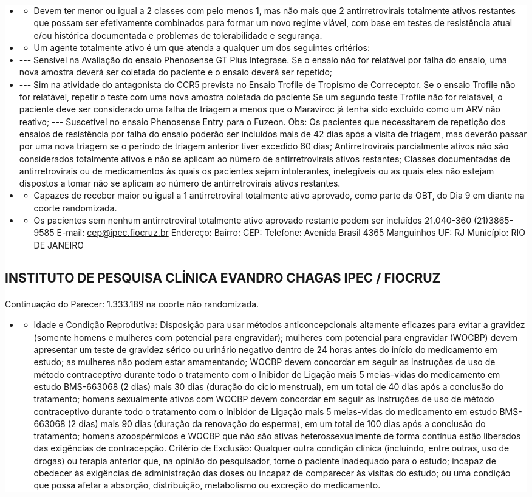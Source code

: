 - - Devem ter menor ou igual a 2 classes com pelo menos 1, mas não mais que 2 antirretrovirais totalmente ativos restantes que possam ser efetivamente combinados para formar um novo regime viável, com base em testes de resistência atual e/ou histórica documentada e problemas de tolerabilidade e segurança.
- - Um agente totalmente ativo é um que atenda a qualquer um dos seguintes critérios:
- --- Sensível na Avaliação do ensaio Phenosense GT Plus Integrase. Se o ensaio não for relatável por falha do ensaio, uma nova amostra deverá ser coletada do paciente e o ensaio deverá ser repetido;
- --- Sim na atividade do antagonista do CCR5 prevista no Ensaio Trofile de Tropismo de Correceptor. Se o ensaio Trofile não for relatável, repetir o teste com uma nova amostra coletada do paciente Se um segundo teste Trofile não for relatável, o paciente deve ser considerado uma falha de triagem a menos que o Maraviroc já tenha sido excluído como um ARV não reativo;
--- Suscetível no ensaio Phenosense Entry para o Fuzeon.
Obs: Os pacientes que necessitarem de repetição dos ensaios de resistência por falha do ensaio poderão ser incluídos mais de 42 dias após a visita de triagem, mas deverão passar por uma nova triagem se o período de triagem anterior tiver excedido 60 dias; Antirretrovirais parcialmente ativos não são considerados totalmente ativos e não se aplicam ao número de antirretrovirais ativos restantes; Classes documentadas de antirretrovirais ou de medicamentos às quais os pacientes sejam intolerantes, inelegíveis ou as quais eles não estejam dispostos a tomar não se aplicam ao número de antirretrovirais ativos restantes.
- - Capazes de receber maior ou igual a 1 antirretroviral totalmente ativo aprovado, como parte da OBT, do Dia 9 em diante na coorte randomizada.
- - Os pacientes sem nenhum antirretroviral totalmente ativo aprovado restante podem ser incluídos
21.040-360
(21)3865-9585
E-mail:
cep@ipec.fiocruz.br
Endereço:
Bairro:
CEP:
Telefone:
Avenida Brasil 4365
Manguinhos
UF: RJ
Município:
RIO DE JANEIRO

## INSTITUTO DE PESQUISA CLÍNICA EVANDRO CHAGAS IPEC / FIOCRUZ

Continuação do Parecer: 1.333.189
na coorte não randomizada.
- - Idade e Condição Reprodutiva: Disposição para usar métodos anticoncepcionais altamente eficazes para evitar a gravidez (somente homens e mulheres com potencial para engravidar); mulheres com potencial para engravidar (WOCBP) devem apresentar um teste de gravidez sérico ou urinário negativo dentro de 24 horas antes do início do medicamento em estudo; as mulheres não podem estar amamentando; WOCBP devem concordar em seguir as instruções de uso de método contraceptivo durante todo o tratamento com o Inibidor de Ligação mais 5 meias-vidas do medicamento em estudo BMS-663068 (2 dias) mais 30 dias (duração do ciclo menstrual), em um total de 40 dias após a conclusão do tratamento; homens sexualmente ativos com WOCBP devem concordar em seguir as instruções de uso de método contraceptivo durante todo o tratamento com o Inibidor de Ligação mais 5 meias-vidas do medicamento em estudo BMS-663068 (2 dias) mais 90 dias (duração da renovação do esperma), em um total de 100 dias após a conclusão do tratamento; homens azoospérmicos e WOCBP que não são ativas heterossexualmente de forma contínua estão liberados das exigências de contracepção.
Critério de Exclusão: Qualquer outra condição clínica (incluindo, entre outras, uso de drogas) ou terapia anterior que, na opinião do pesquisador, torne o paciente inadequado para o estudo; incapaz de obedecer às exigências de administração das doses ou incapaz de comparecer às visitas do estudo; ou uma condição que possa afetar a absorção, distribuição, metabolismo ou excreção do medicamento.